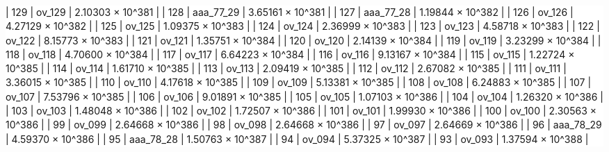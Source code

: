 | 129 | ov_129 | 2.10303 × 10^381 |
| 128 | aaa_77_29 | 3.65161 × 10^381 |
| 127 | aaa_77_28 | 1.19844 × 10^382 |
| 126 | ov_126 | 4.27129 × 10^382 |
| 125 | ov_125 | 1.09375 × 10^383 |
| 124 | ov_124 | 2.36999 × 10^383 |
| 123 | ov_123 | 4.58718 × 10^383 |
| 122 | ov_122 | 8.15773 × 10^383 |
| 121 | ov_121 | 1.35751 × 10^384 |
| 120 | ov_120 | 2.14139 × 10^384 |
| 119 | ov_119 | 3.23299 × 10^384 |
| 118 | ov_118 | 4.70600 × 10^384 |
| 117 | ov_117 | 6.64223 × 10^384 |
| 116 | ov_116 | 9.13167 × 10^384 |
| 115 | ov_115 | 1.22724 × 10^385 |
| 114 | ov_114 | 1.61710 × 10^385 |
| 113 | ov_113 | 2.09419 × 10^385 |
| 112 | ov_112 | 2.67082 × 10^385 |
| 111 | ov_111 | 3.36015 × 10^385 |
| 110 | ov_110 | 4.17618 × 10^385 |
| 109 | ov_109 | 5.13381 × 10^385 |
| 108 | ov_108 | 6.24883 × 10^385 |
| 107 | ov_107 | 7.53796 × 10^385 |
| 106 | ov_106 | 9.01891 × 10^385 |
| 105 | ov_105 | 1.07103 × 10^386 |
| 104 | ov_104 | 1.26320 × 10^386 |
| 103 | ov_103 | 1.48048 × 10^386 |
| 102 | ov_102 | 1.72507 × 10^386 |
| 101 | ov_101 | 1.99930 × 10^386 |
| 100 | ov_100 | 2.30563 × 10^386 |
| 99 | ov_099 | 2.64668 × 10^386 |
| 98 | ov_098 | 2.64668 × 10^386 |
| 97 | ov_097 | 2.64669 × 10^386 |
| 96 | aaa_78_29 | 4.59370 × 10^386 |
| 95 | aaa_78_28 | 1.50763 × 10^387 |
| 94 | ov_094 | 5.37325 × 10^387 |
| 93 | ov_093 | 1.37594 × 10^388 |